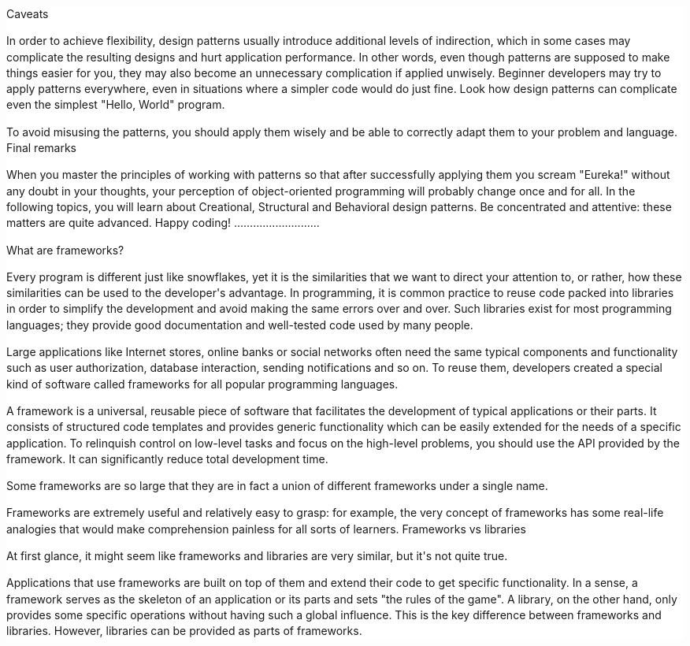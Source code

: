 Caveats

In order to achieve flexibility, design patterns usually introduce additional levels of indirection, which in some cases may complicate the resulting designs and hurt application performance. In other words, even though patterns are supposed to make things easier for you, they may also become an unnecessary complication if applied unwisely. Beginner developers may try to apply patterns everywhere, even in situations where a simpler code would do just fine. Look how design patterns can complicate even the simplest "Hello, World" program.

To avoid misusing the patterns, you should apply them wisely and be able to correctly adapt them to your problem and language.
Final remarks

When you master the principles of working with patterns so that after successfully applying them you scream "Eureka!" without any doubt in your thoughts, your perception of object-oriented programming will probably change once and for all. In the following topics, you will learn about Creational, Structural and Behavioral design patterns. Be concentrated and attentive: these matters are quite advanced. Happy coding!
...........................

What are frameworks?

Every program is different just like snowflakes, yet it is the similarities that we want to direct your attention to, or rather, how these similarities can be used to the developer's advantage. In programming, it is common practice to reuse code packed into libraries in order to simplify the development and avoid making the same errors over and over. Such libraries exist for most programming languages; they provide good documentation and well-tested code used by many people.

Large applications like Internet stores, online banks or social networks often need the same typical components and functionality such as user authorization, database interaction, sending notifications and so on. To reuse them, developers created a special kind of software called frameworks for all popular programming languages.

A framework is a universal, reusable piece of software that facilitates the development of typical applications or their parts. It consists of structured code templates and provides generic functionality which can be easily extended for the needs of a specific application. To relinquish control on low-level tasks and focus on the high-level problems, you should use the API provided by the framework. It can significantly reduce total development time.

Some frameworks are so large that they are in fact a union of different frameworks under a single name.

Frameworks are extremely useful and relatively easy to grasp: for example, the very concept of frameworks has some real-life analogies that would make comprehension painless for all sorts of learners.
Frameworks vs libraries

At first glance, it might seem like frameworks and libraries are very similar, but it's not quite true.

Applications that use frameworks are built on top of them and extend their code to get specific functionality. In a sense, a framework serves as the skeleton of an application or its parts and sets "the rules of the game". A library, on the other hand, only provides some specific operations without having such a global influence. This is the key difference between frameworks and libraries. However, libraries can be provided as parts of frameworks.
